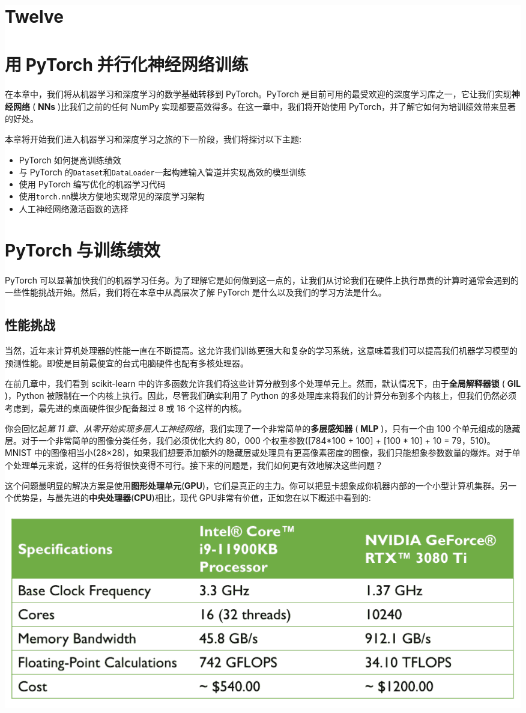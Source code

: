 <title>Chapter_12</title> <link href="../Styles/epub.css" rel="stylesheet" type="text/css"> <link href="../Styles/syntax-highlighting.css" rel="stylesheet" type="text/css">

# Twelve

# 用 PyTorch 并行化神经网络训练

在本章中，我们将从机器学习和深度学习的数学基础转移到 PyTorch。PyTorch 是目前可用的最受欢迎的深度学习库之一，它让我们实现**神经网络** ( **NNs** )比我们之前的任何 NumPy 实现都要高效得多。在这一章中，我们将开始使用 PyTorch，并了解它如何为培训绩效带来显著的好处。

本章将开始我们进入机器学习和深度学习之旅的下一阶段，我们将探讨以下主题:

*   PyTorch 如何提高训练绩效
*   与 PyTorch 的`Dataset`和`DataLoader`一起构建输入管道并实现高效的模型训练
*   使用 PyTorch 编写优化的机器学习代码
*   使用`torch.nn`模块方便地实现常见的深度学习架构
*   人工神经网络激活函数的选择

# PyTorch 与训练绩效

PyTorch 可以显著加快我们的机器学习任务。为了理解它是如何做到这一点的，让我们从讨论我们在硬件上执行昂贵的计算时通常会遇到的一些性能挑战开始。然后，我们将在本章中从高层次了解 PyTorch 是什么以及我们的学习方法是什么。

## 性能挑战

当然，近年来计算机处理器的性能一直在不断提高。这允许我们训练更强大和复杂的学习系统，这意味着我们可以提高我们机器学习模型的预测性能。即使是目前最便宜的台式电脑硬件也配有多核处理器。

在前几章中，我们看到 scikit-learn 中的许多函数允许我们将这些计算分散到多个处理单元上。然而，默认情况下，由于**全局解释器锁** ( **GIL** )，Python 被限制在一个内核上执行。因此，尽管我们确实利用了 Python 的多处理库来将我们的计算分布到多个内核上，但我们仍然必须考虑到，最先进的桌面硬件很少配备超过 8 或 16 个这样的内核。

你会回忆起*第 11 章*、*从零开始实现多层人工神经网络*，我们实现了一个非常简单的**多层感知器** ( **MLP** )，只有一个由 100 个单元组成的隐藏层。对于一个非常简单的图像分类任务，我们必须优化大约 80，000 个权重参数([784*100 + 100] + [100 * 10] + 10 = 79，510)。MNIST 中的图像相当小(28×28)，如果我们想要添加额外的隐藏层或处理具有更高像素密度的图像，我们只能想象参数数量的爆炸。对于单个处理单元来说，这样的任务将很快变得不可行。接下来的问题是，我们如何更有效地解决这些问题？

这个问题最明显的解决方案是使用**图形处理单元**(**GPU**)，它们是真正的主力。你可以把显卡想象成你机器内部的一个小型计算机集群。另一个优势是，与最先进的**中央处理器**(**CPU**)相比，现代 GPU非常有价值，正如您在以下概述中看到的:

![](img/B17582_12_01.png)
